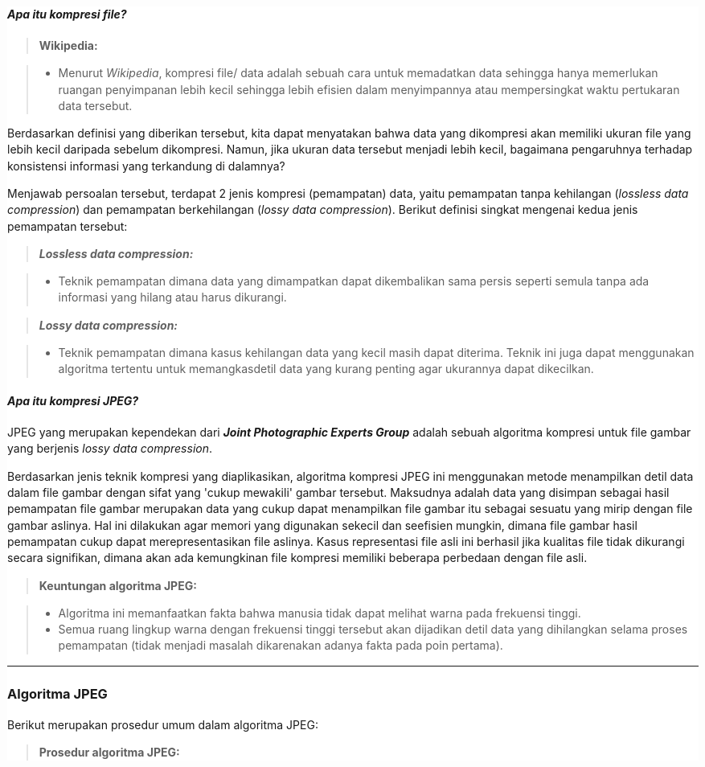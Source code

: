 #### <a name="apa_itu_kompresi"></a> **_Apa itu kompresi file?_**

> **Wikipedia:**

> * Menurut _Wikipedia_, kompresi file/ data adalah sebuah cara untuk memadatkan data sehingga hanya memerlukan ruangan penyimpanan lebih kecil sehingga lebih efisien dalam menyimpannya atau mempersingkat waktu pertukaran data tersebut. 

Berdasarkan definisi yang diberikan tersebut, kita dapat menyatakan bahwa data yang dikompresi akan memiliki ukuran file yang lebih kecil daripada sebelum dikompresi. Namun, jika ukuran data tersebut menjadi lebih kecil, bagaimana pengaruhnya terhadap konsistensi informasi yang terkandung di dalamnya? 

Menjawab persoalan tersebut, terdapat 2 jenis kompresi (pemampatan) data, yaitu pemampatan tanpa kehilangan (_lossless data compression_) dan pemampatan berkehilangan (_lossy data compression_). Berikut definisi singkat mengenai kedua jenis pemampatan tersebut:

> **_Lossless data compression:_**

> * Teknik pemampatan dimana data yang dimampatkan dapat dikembalikan sama persis seperti semula tanpa ada informasi yang hilang atau harus dikurangi. 

> **_Lossy data compression:_**

> * Teknik pemampatan dimana kasus kehilangan data yang kecil masih dapat diterima. Teknik ini juga dapat menggunakan algoritma tertentu untuk memangkasdetil data yang kurang penting agar ukurannya dapat dikecilkan.

#### <a name="apa_itu_jpeg"></a> **_Apa itu kompresi JPEG?_**

JPEG yang merupakan kependekan dari **_Joint Photographic Experts Group_** adalah sebuah algoritma kompresi untuk file gambar yang berjenis _lossy data compression_. 

Berdasarkan jenis teknik kompresi yang diaplikasikan, algoritma kompresi JPEG ini menggunakan metode menampilkan detil data dalam file gambar dengan sifat yang 'cukup mewakili' gambar tersebut. Maksudnya adalah data yang disimpan sebagai hasil pemampatan file gambar merupakan data yang cukup dapat menampilkan file gambar itu sebagai sesuatu yang mirip dengan file gambar aslinya. Hal ini dilakukan agar memori yang digunakan sekecil dan seefisien mungkin, dimana file gambar hasil pemampatan cukup dapat merepresentasikan file aslinya. Kasus representasi file asli ini berhasil jika kualitas file tidak dikurangi secara signifikan, dimana akan ada kemungkinan file kompresi memiliki beberapa perbedaan dengan file asli.

> **Keuntungan algoritma JPEG:**

> * Algoritma ini memanfaatkan fakta bahwa manusia tidak dapat melihat warna pada frekuensi tinggi.
> * Semua ruang lingkup warna dengan frekuensi tinggi tersebut akan dijadikan detil data yang dihilangkan selama proses pemampatan (tidak menjadi masalah dikarenakan adanya fakta pada poin pertama).

---

### <a name="algoritma_jpeg"></a> **Algoritma JPEG**

Berikut merupakan prosedur umum dalam algoritma JPEG:

> **Prosedur algoritma JPEG:**
